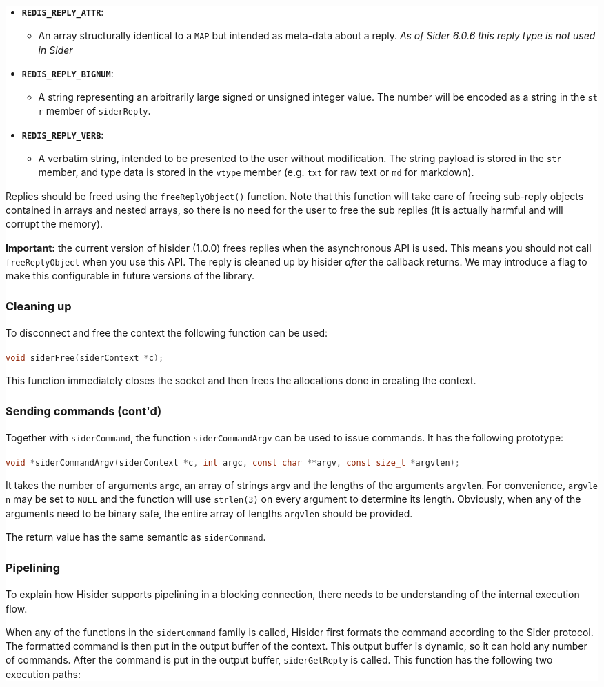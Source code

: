 * **`REDIS_REPLY_ATTR`**:
    * An array structurally identical to a `MAP` but intended as meta-data about a reply.
      _As of Sider 6.0.6 this reply type is not used in Sider_

* **`REDIS_REPLY_BIGNUM`**:
    * A string representing an arbitrarily large signed or unsigned integer value.
      The number will be encoded as a string in the `str` member of `siderReply`.

* **`REDIS_REPLY_VERB`**:
    * A verbatim string, intended to be presented to the user without modification.
      The string payload is stored in the `str` member, and type data is stored in the `vtype` member (e.g. `txt` for raw text or `md` for markdown).

Replies should be freed using the `freeReplyObject()` function.
Note that this function will take care of freeing sub-reply objects
contained in arrays and nested arrays, so there is no need for the user to
free the sub replies (it is actually harmful and will corrupt the memory).

**Important:** the current version of hisider (1.0.0) frees replies when the
asynchronous API is used. This means you should not call `freeReplyObject` when
you use this API. The reply is cleaned up by hisider _after_ the callback
returns.  We may introduce a flag to make this configurable in future versions of the library.

### Cleaning up

To disconnect and free the context the following function can be used:
```c
void siderFree(siderContext *c);
```
This function immediately closes the socket and then frees the allocations done in
creating the context.

### Sending commands (cont'd)

Together with `siderCommand`, the function `siderCommandArgv` can be used to issue commands.
It has the following prototype:
```c
void *siderCommandArgv(siderContext *c, int argc, const char **argv, const size_t *argvlen);
```
It takes the number of arguments `argc`, an array of strings `argv` and the lengths of the
arguments `argvlen`. For convenience, `argvlen` may be set to `NULL` and the function will
use `strlen(3)` on every argument to determine its length. Obviously, when any of the arguments
need to be binary safe, the entire array of lengths `argvlen` should be provided.

The return value has the same semantic as `siderCommand`.

### Pipelining

To explain how Hisider supports pipelining in a blocking connection, there needs to be
understanding of the internal execution flow.

When any of the functions in the `siderCommand` family is called, Hisider first formats the
command according to the Sider protocol. The formatted command is then put in the output buffer
of the context. This output buffer is dynamic, so it can hold any number of commands.
After the command is put in the output buffer, `siderGetReply` is called. This function has the
following two execution paths:
